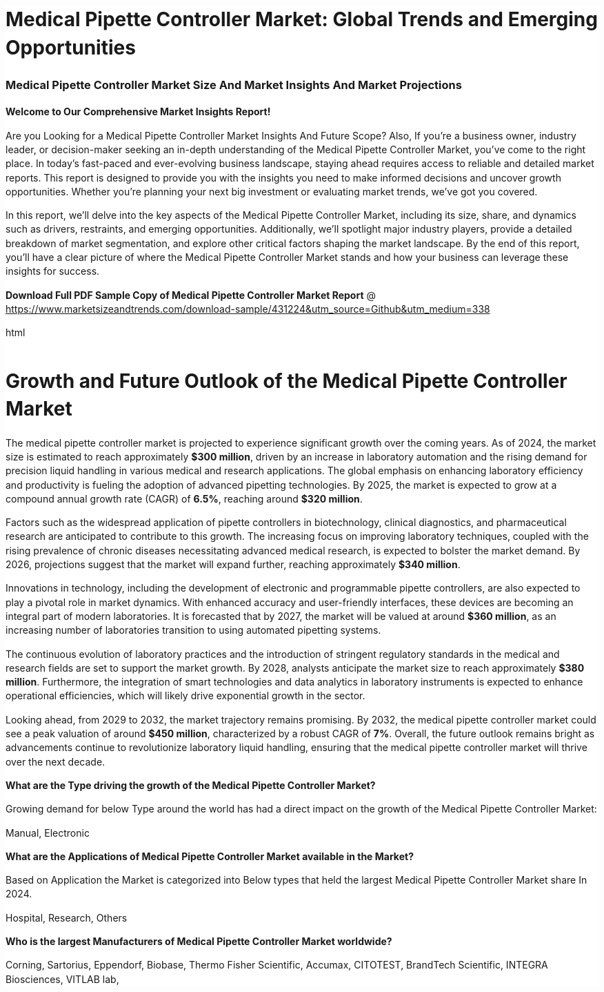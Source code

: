 <h1> Medical Pipette Controller Market: Global Trends and Emerging Opportunities</h1><div class="" data-test-id=""><h3><span class="">Medical Pipette Controller Market Size And Market Insights And Market Projections</span></h3></div><div class="" data-test-id=""><p><strong>Welcome to Our Comprehensive Market Insights Report!</strong></p><p>Are you Looking for a Medical Pipette Controller Market Insights And Future Scope? Also, If you&rsquo;re a business owner, industry leader, or decision-maker seeking an in-depth understanding of the Medical Pipette Controller Market, you&rsquo;ve come to the right place. In today&rsquo;s fast-paced and ever-evolving business landscape, staying ahead requires access to reliable and detailed market reports. This report is designed to provide you with the insights you need to make informed decisions and uncover growth opportunities. Whether you&rsquo;re planning your next big investment or evaluating market trends, we&rsquo;ve got you covered.</p><p>In this report, we&rsquo;ll delve into the key aspects of the Medical Pipette Controller Market, including its size, share, and dynamics such as drivers, restraints, and emerging opportunities. Additionally, we&rsquo;ll spotlight major industry players, provide a detailed breakdown of market segmentation, and explore other critical factors shaping the market landscape. By the end of this report, you&rsquo;ll have a clear picture of where the Medical Pipette Controller Market stands and how your business can leverage these insights for success.</p><p><strong>Download Full PDF Sample Copy of Medical Pipette Controller Market Report</strong> @ <a href="https://www.marketsizeandtrends.com/download-sample/431224&utm_source=Github&utm_medium=338" target="_blank">https://www.marketsizeandtrends.com/download-sample/431224&utm_source=Github&utm_medium=338</a></p></div><div class="" data-test-id=""><p><span class="">html<div>    <h1>Growth and Future Outlook of the Medical Pipette Controller Market</h1>    <p>        The medical pipette controller market is projected to experience significant growth over the coming years. As of 2024, the market size is estimated to reach approximately <strong>$300 million</strong>, driven by an increase in laboratory automation and the rising demand for precision liquid handling in various medical and research applications. The global emphasis on enhancing laboratory efficiency and productivity is fueling the adoption of advanced pipetting technologies. By 2025, the market is expected to grow at a compound annual growth rate (CAGR) of <strong>6.5%</strong>, reaching around <strong>$320 million</strong>.    </p>    <p>        Factors such as the widespread application of pipette controllers in biotechnology, clinical diagnostics, and pharmaceutical research are anticipated to contribute to this growth. The increasing focus on improving laboratory techniques, coupled with the rising prevalence of chronic diseases necessitating advanced medical research, is expected to bolster the market demand. By 2026, projections suggest that the market will expand further, reaching approximately <strong>$340 million</strong>.    </p>    <p>        Innovations in technology, including the development of electronic and programmable pipette controllers, are also expected to play a pivotal role in market dynamics. With enhanced accuracy and user-friendly interfaces, these devices are becoming an integral part of modern laboratories. It is forecasted that by 2027, the market will be valued at around <strong>$360 million</strong>, as an increasing number of laboratories transition to using automated pipetting systems.     </p>    <p>        <strong></strong>    </p>    <p>        The continuous evolution of laboratory practices and the introduction of stringent regulatory standards in the medical and research fields are set to support the market growth. By 2028, analysts anticipate the market size to reach approximately <strong>$380 million</strong>. Furthermore, the integration of smart technologies and data analytics in laboratory instruments is expected to enhance operational efficiencies, which will likely drive exponential growth in the sector.    </p>    <p>        Looking ahead, from 2029 to 2032, the market trajectory remains promising. By 2032, the medical pipette controller market could see a peak valuation of around <strong>$450 million</strong>, characterized by a robust CAGR of <strong>7%</strong>. Overall, the future outlook remains bright as advancements continue to revolutionize laboratory liquid handling, ensuring that the medical pipette controller market will thrive over the next decade.    </p></div></span></p><p><strong><span class="">What are the&nbsp;Type driving the growth of the Medical Pipette Controller Market?</span></strong></p></div><div class="" data-test-id=""><p><span class="">Growing demand for below Type around the world has had a direct impact on the growth of the Medical Pipette Controller Market:</span></p></div><div class="" data-test-id=""><p>Manual, Electronic</p><p><span class=""><strong>What are the&nbsp;Applications&nbsp;of Medical Pipette Controller Market available in the Market?</strong></span></p></div><div class="" data-test-id=""><p><span class="">Based on Application the Market is categorized into Below types that held the largest Medical Pipette Controller Market share In 2024.</span></p></div><div class="" data-test-id=""><p><span class="">Hospital, Research, Others</span></p><p><span class=""><strong>Who is the largest Manufacturers of Medical Pipette Controller Market worldwide?</strong></span></p></div><div class="" data-test-id=""><p><span class="">Corning, Sartorius, Eppendorf, Biobase, Thermo Fisher Scientific, Accumax, CITOTEST, BrandTech Scientific, INTEGRA Biosciences, VITLAB lab,